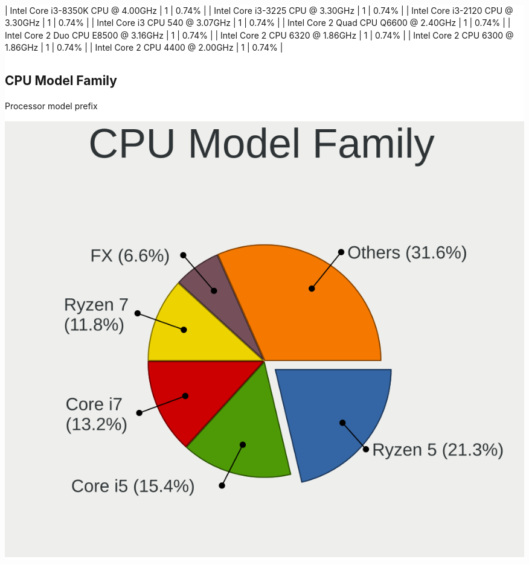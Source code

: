 | Intel Core i3-8350K CPU @ 4.00GHz           | 1        | 0.74%   |
| Intel Core i3-3225 CPU @ 3.30GHz            | 1        | 0.74%   |
| Intel Core i3-2120 CPU @ 3.30GHz            | 1        | 0.74%   |
| Intel Core i3 CPU 540 @ 3.07GHz             | 1        | 0.74%   |
| Intel Core 2 Quad CPU Q6600 @ 2.40GHz       | 1        | 0.74%   |
| Intel Core 2 Duo CPU E8500 @ 3.16GHz        | 1        | 0.74%   |
| Intel Core 2 CPU 6320 @ 1.86GHz             | 1        | 0.74%   |
| Intel Core 2 CPU 6300 @ 1.86GHz             | 1        | 0.74%   |
| Intel Core 2 CPU 4400 @ 2.00GHz             | 1        | 0.74%   |

CPU Model Family
----------------

Processor model prefix

![CPU Model Family](./images/pie_chart/cpu_family.svg)
